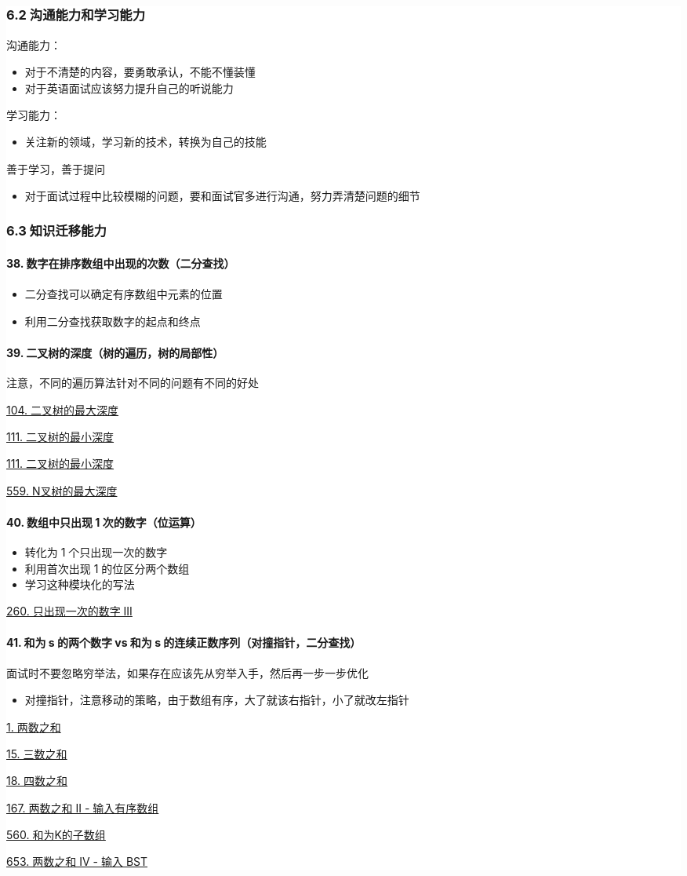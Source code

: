 ### 6.2 沟通能力和学习能力

沟通能力：

- 对于不清楚的内容，要勇敢承认，不能不懂装懂
- 对于英语面试应该努力提升自己的听说能力

学习能力：

- 关注新的领域，学习新的技术，转换为自己的技能

善于学习，善于提问

- 对于面试过程中比较模糊的问题，要和面试官多进行沟通，努力弄清楚问题的细节

### 6.3 知识迁移能力

#### 38. 数字在排序数组中出现的次数（二分查找）

- 二分查找可以确定有序数组中元素的位置

- 利用二分查找获取数字的起点和终点

#### 39. 二叉树的深度（树的遍历，树的局部性）

注意，不同的遍历算法针对不同的问题有不同的好处

[104. 二叉树的最大深度](https://leetcode-cn.com/problems/maximum-depth-of-binary-tree/)

[111. 二叉树的最小深度](https://leetcode-cn.com/problems/minimum-depth-of-binary-tree/)

[111. 二叉树的最小深度](https://leetcode-cn.com/problems/minimum-depth-of-binary-tree/)

[559. N叉树的最大深度](https://leetcode-cn.com/problems/maximum-depth-of-n-ary-tree/)

#### 40. 数组中只出现 1 次的数字（位运算）

- 转化为 1 个只出现一次的数字
- 利用首次出现 1 的位区分两个数组
- 学习这种模块化的写法

[260. 只出现一次的数字 III](https://leetcode-cn.com/problems/single-number-iii/)

#### 41. 和为 s 的两个数字 vs 和为 s 的连续正数序列（对撞指针，二分查找）

面试时不要忽略穷举法，如果存在应该先从穷举入手，然后再一步一步优化

- 对撞指针，注意移动的策略，由于数组有序，大了就该右指针，小了就改左指针

[1. 两数之和](https://leetcode-cn.com/problems/two-sum/)

[15. 三数之和](https://leetcode-cn.com/problems/3sum/)

[18. 四数之和](https://leetcode-cn.com/problems/4sum/)

[167. 两数之和 II - 输入有序数组](https://leetcode-cn.com/problems/two-sum-ii-input-array-is-sorted/)

[560. 和为K的子数组](https://leetcode-cn.com/problems/subarray-sum-equals-k/)

[653. 两数之和 IV - 输入 BST](https://leetcode-cn.com/problems/two-sum-iv-input-is-a-bst/)
